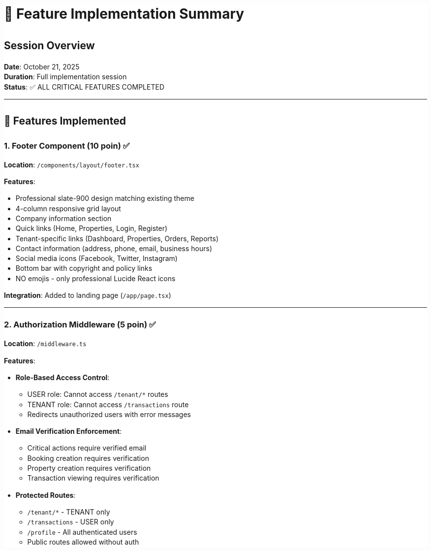 # 🎉 Feature Implementation Summary

## Session Overview
**Date**: October 21, 2025  
**Duration**: Full implementation session  
**Status**: ✅ ALL CRITICAL FEATURES COMPLETED

---

## 🎯 Features Implemented

### 1. Footer Component (10 poin) ✅

**Location**: `/components/layout/footer.tsx`

**Features**:
- Professional slate-900 design matching existing theme
- 4-column responsive grid layout
- Company information section
- Quick links (Home, Properties, Login, Register)
- Tenant-specific links (Dashboard, Properties, Orders, Reports)
- Contact information (address, phone, email, business hours)
- Social media icons (Facebook, Twitter, Instagram)
- Bottom bar with copyright and policy links
- NO emojis - only professional Lucide React icons

**Integration**: Added to landing page (`/app/page.tsx`)

---

### 2. Authorization Middleware (5 poin) ✅

**Location**: `/middleware.ts`

**Features**:
- **Role-Based Access Control**:
  - USER role: Cannot access `/tenant/*` routes
  - TENANT role: Cannot access `/transactions` route
  - Redirects unauthorized users with error messages
  
- **Email Verification Enforcement**:
  - Critical actions require verified email
  - Booking creation requires verification
  - Property creation requires verification
  - Transaction viewing requires verification
  
- **Protected Routes**:
  - `/tenant/*` - TENANT only
  - `/transactions` - USER only
  - `/profile` - All authenticated users
  - Public routes allowed without auth
